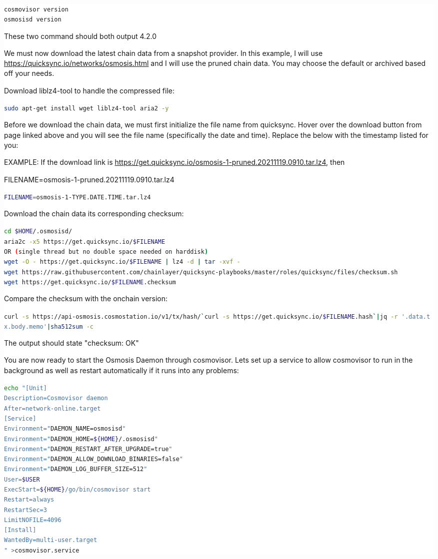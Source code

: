 ```bash
cosmovisor version
osmosisd version
```

These two command should both output 4.2.0

We must now download the latest chain data from a snapshot provider. In this example, I will use <a>https://quicksync.io/networks/osmosis.html</a> and I will use the pruned chain data. You may choose the default or archived based off your needs. 

Download liblz4-tool to handle the compressed file:

```bash
sudo apt-get install wget liblz4-tool aria2 -y
```

Before we download the chain data, we must first initialize the file name from quicksync. Hover over the download button from page linked above and you will see the file name (specifically the date and time). Replace the below with the timestamp listed for you:

EXAMPLE: If the download link is <a>https://get.quicksync.io/osmosis-1-pruned.20211119.0910.tar.lz4</a>, then

FILENAME=osmosis-1-pruned.20211119.0910.tar.lz4

```bash
FILENAME=osmosis-1-TYPE.DATE.TIME.tar.lz4
```

Download the chain data its corresponding checksum:

```bash
cd $HOME/.osmosisd/
aria2c -x5 https://get.quicksync.io/$FILENAME
OR (single thread but no double space needed on harddisk)
wget -O - https://get.quicksync.io/$FILENAME | lz4 -d | tar -xvf -
wget https://raw.githubusercontent.com/chainlayer/quicksync-playbooks/master/roles/quicksync/files/checksum.sh
wget https://get.quicksync.io/$FILENAME.checksum
```

Compare the checksum with the onchain version:

```bash
curl -s https://api-osmosis.cosmostation.io/v1/tx/hash/`curl -s https://get.quicksync.io/$FILENAME.hash`|jq -r '.data.tx.body.memo'|sha512sum -c
```

The output should state "checksum: OK"

You are now ready to start the Osmosis Daemon through cosmovisor. Lets set up a service to allow cosmovisor to run in the background as well as restart automatically if it runs into any problems:

```bash
echo "[Unit]
Description=Cosmovisor daemon
After=network-online.target
[Service]
Environment="DAEMON_NAME=osmosisd"
Environment="DAEMON_HOME=${HOME}/.osmosisd"
Environment="DAEMON_RESTART_AFTER_UPGRADE=true"
Environment="DAEMON_ALLOW_DOWNLOAD_BINARIES=false"
Environment="DAEMON_LOG_BUFFER_SIZE=512"
User=$USER
ExecStart=${HOME}/go/bin/cosmovisor start
Restart=always
RestartSec=3
LimitNOFILE=4096
[Install]
WantedBy=multi-user.target
" >cosmovisor.service
```